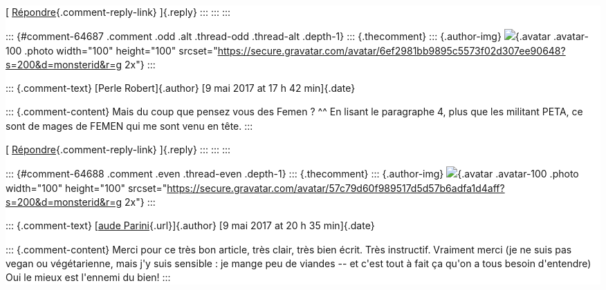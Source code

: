 [
[Répondre](https://antigone21.com/2017/05/05/5-erreurs-a-eviter-quand-on-defend-les-animaux/?replytocom=64686#respond){.comment-reply-link}
]{.reply}
:::
:::
:::

::: {#comment-64687 .comment .odd .alt .thread-odd .thread-alt .depth-1}
::: {.thecomment}
::: {.author-img}
![](https://secure.gravatar.com/avatar/6ef2981bb9895c5573f02d307ee90648?s=100&d=monsterid&r=g){.avatar
.avatar-100 .photo width="100" height="100"
srcset="https://secure.gravatar.com/avatar/6ef2981bb9895c5573f02d307ee90648?s=200&d=monsterid&r=g 2x"}
:::

::: {.comment-text}
[Perle Robert]{.author} [9 mai 2017 at 17 h 42 min]{.date}

::: {.comment-content}
Mais du coup que pensez vous des Femen ? \^\^ En lisant le paragraphe 4,
plus que les militant PETA, ce sont de mages de FEMEN qui me sont venu
en tête.
:::

[
[Répondre](https://antigone21.com/2017/05/05/5-erreurs-a-eviter-quand-on-defend-les-animaux/?replytocom=64687#respond){.comment-reply-link}
]{.reply}
:::
:::
:::

::: {#comment-64688 .comment .even .thread-even .depth-1}
::: {.thecomment}
::: {.author-img}
![](https://secure.gravatar.com/avatar/57c79d60f989517d5d57b6adfa1d4aff?s=100&d=monsterid&r=g){.avatar
.avatar-100 .photo width="100" height="100"
srcset="https://secure.gravatar.com/avatar/57c79d60f989517d5d57b6adfa1d4aff?s=200&d=monsterid&r=g 2x"}
:::

::: {.comment-text}
[[aude Parini](http://www.atelier-oliandjo.fr){.url}]{.author} [9 mai
2017 at 20 h 35 min]{.date}

::: {.comment-content}
Merci pour ce très bon article, très clair, très bien écrit. Très
instructif. Vraiment merci (je ne suis pas vegan ou végétarienne, mais
j'y suis sensible : je mange peu de viandes -- et c'est tout à fait ça
qu'on a tous besoin d'entendre) Oui le mieux est l'ennemi du bien!
:::
